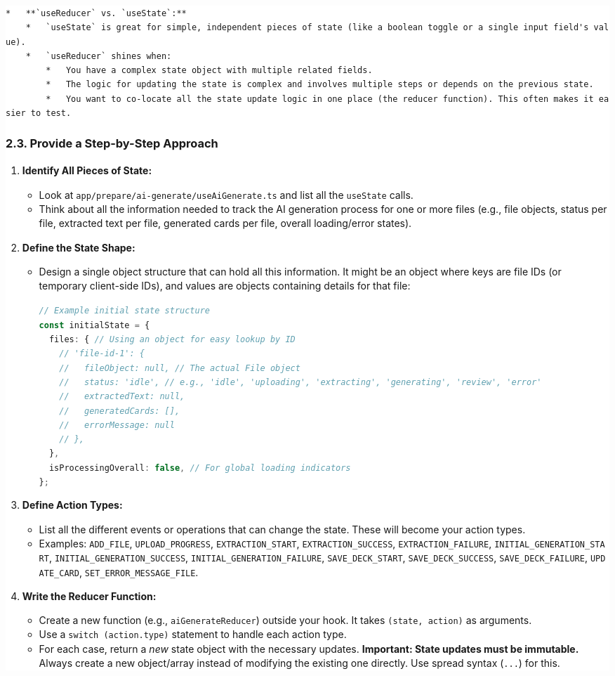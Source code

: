     *   **`useReducer` vs. `useState`:**
        *   `useState` is great for simple, independent pieces of state (like a boolean toggle or a single input field's value).
        *   `useReducer` shines when:
            *   You have a complex state object with multiple related fields.
            *   The logic for updating the state is complex and involves multiple steps or depends on the previous state.
            *   You want to co-locate all the state update logic in one place (the reducer function). This often makes it easier to test.

### 2.3. Provide a Step-by-Step Approach

1.  **Identify All Pieces of State:**
    *   Look at `app/prepare/ai-generate/useAiGenerate.ts` and list all the `useState` calls.
    *   Think about all the information needed to track the AI generation process for one or more files (e.g., file objects, status per file, extracted text per file, generated cards per file, overall loading/error states).

2.  **Define the State Shape:**
    *   Design a single object structure that can hold all this information. It might be an object where keys are file IDs (or temporary client-side IDs), and values are objects containing details for that file:
        ```typescript
        // Example initial state structure
        const initialState = {
          files: { // Using an object for easy lookup by ID
            // 'file-id-1': {
            //   fileObject: null, // The actual File object
            //   status: 'idle', // e.g., 'idle', 'uploading', 'extracting', 'generating', 'review', 'error'
            //   extractedText: null,
            //   generatedCards: [],
            //   errorMessage: null
            // },
          },
          isProcessingOverall: false, // For global loading indicators
        };
        ```

3.  **Define Action Types:**
    *   List all the different events or operations that can change the state. These will become your action types.
    *   Examples: `ADD_FILE`, `UPLOAD_PROGRESS`, `EXTRACTION_START`, `EXTRACTION_SUCCESS`, `EXTRACTION_FAILURE`, `INITIAL_GENERATION_START`, `INITIAL_GENERATION_SUCCESS`, `INITIAL_GENERATION_FAILURE`, `SAVE_DECK_START`, `SAVE_DECK_SUCCESS`, `SAVE_DECK_FAILURE`, `UPDATE_CARD`, `SET_ERROR_MESSAGE_FILE`.

4.  **Write the Reducer Function:**
    *   Create a new function (e.g., `aiGenerateReducer`) outside your hook. It takes `(state, action)` as arguments.
    *   Use a `switch (action.type)` statement to handle each action type.
    *   For each case, return a *new* state object with the necessary updates. **Important: State updates must be immutable.** Always create a new object/array instead of modifying the existing one directly. Use spread syntax (`...`) for this.
